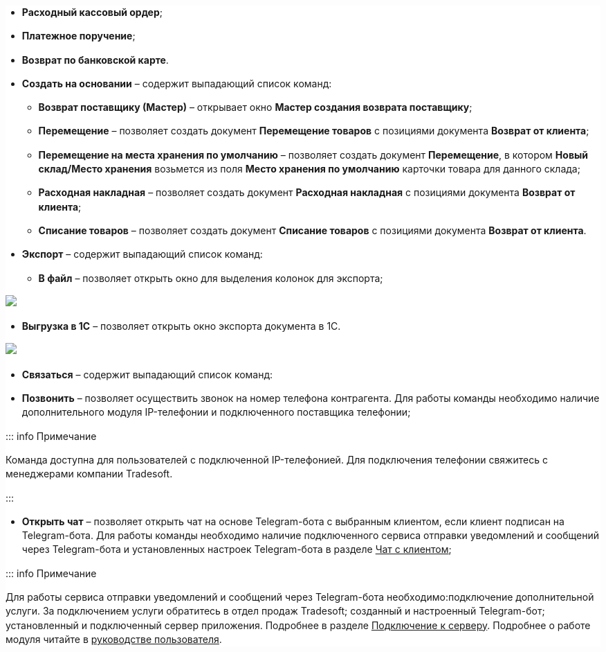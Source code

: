    - **Расходный кассовый ордер**;

   - **Платежное поручение**;

   - **Возврат по банковской карте**.

- **Создать на основании** – содержит выпадающий список команд:

   - **Возврат поставщику (Мастер)** – открывает окно **Мастер создания возврата поставщику**;

   - **Перемещение** – позволяет создать документ **Перемещение товаров** с позициями документа **Возврат от клиента**;

   - **Перемещение на места хранения по умолчанию** – позволяет создать документ **Перемещение**, в котором **Новый склад/Место хранения** возьмется из поля **Место хранения по умолчанию** карточки товара для данного склада;

   - **Расходная накладная** – позволяет создать документ **Расходная накладная** с позициями документа **Возврат от клиента**;

   - **Списание товаров** – позволяет создать документ **Списание товаров** с позициями документа **Возврат от клиента**.

- **Экспорт** – содержит выпадающий список команд:

   - **В файл** – позволяет открыть окно для выделения колонок для экспорта;

![](Aspose.Words.83ab1c44-6b28-430a-a5f2-4d9e6ba1abd4.575.png)

- **Выгрузка в 1С** – позволяет открыть окно экспорта документа в 1С.

![](Aspose.Words.83ab1c44-6b28-430a-a5f2-4d9e6ba1abd4.576.png)

- **Связаться** – содержит выпадающий список команд:

- **Позвонить** – позволяет осуществить звонок на номер телефона контрагента. Для работы команды необходимо наличие дополнительного модуля IP-телефонии и подключенного поставщика телефонии;

::: info Примечание

Команда доступна для пользователей с подключенной IP-телефонией. Для подключения телефонии свяжитесь с менеджерами компании Tradesoft.

:::

- **Открыть чат** – позволяет открыть чат на основе Telegram-бота с выбранным клиентом, если клиент подписан на Telegram-бота. Для работы команды необходимо наличие подключенного сервиса отправки уведомлений и сообщений через Telegram-бота и установленных настроек Telegram-бота в разделе [Чат с клиентом](#a874770c-98ba-4ecf-9035-4b94e1fbb0a3);

::: info Примечание

Для работы сервиса отправки уведомлений и сообщений через Telegram-бота необходимо:подключение дополнительной услуги. За подключением услуги обратитесь в отдел продаж Tradesoft;
созданный и настроенный Telegram-бот;
установленный и подключенный сервер приложения. Подробнее в разделе [Подключение к серверу](#678abee0-5d3e-466d-8a1b-d556b23a5110).
Подробнее о работе модуля читайте в [руководстве пользователя](https://product-doc.tradesoft.ru/ai/telegram/index.htm).
